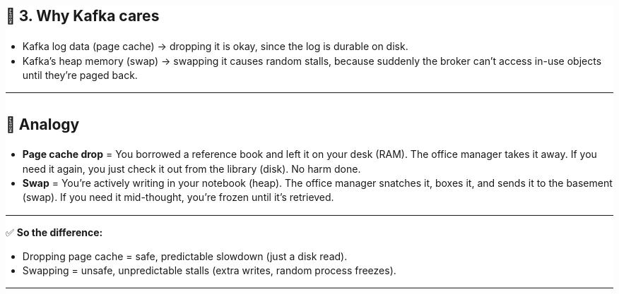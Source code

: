 ## 🔹 3. Why Kafka cares

* Kafka log data (page cache) → dropping it is okay, since the log is durable on disk.
* Kafka’s heap memory (swap) → swapping it causes random stalls, because suddenly the broker can’t access in-use objects until they’re paged back.

---

## 🔹 Analogy

* **Page cache drop** = You borrowed a reference book and left it on your desk (RAM). The office manager takes it away. If you need it again, you just check it out from the library (disk). No harm done.
* **Swap** = You’re actively writing in your notebook (heap). The office manager snatches it, boxes it, and sends it to the basement (swap). If you need it mid-thought, you’re frozen until it’s retrieved.

---

✅ **So the difference:**

* Dropping page cache = safe, predictable slowdown (just a disk read).
* Swapping = unsafe, unpredictable stalls (extra writes, random process freezes).

---
